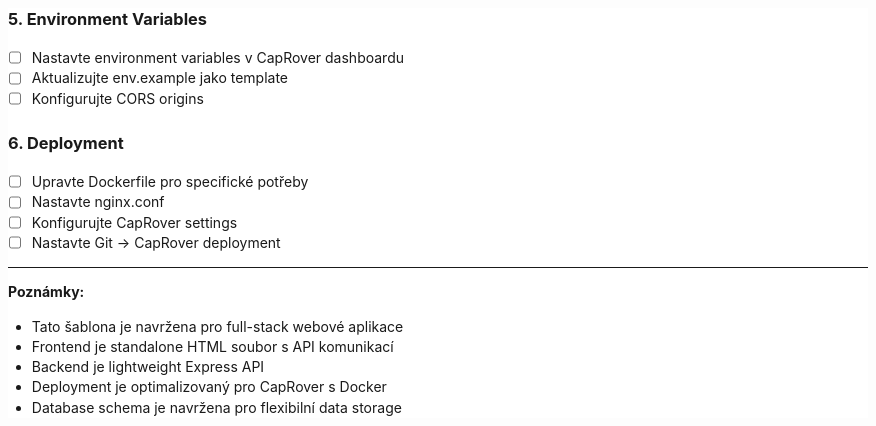 ### 5. Environment Variables
- [ ] Nastavte environment variables v CapRover dashboardu
- [ ] Aktualizujte env.example jako template
- [ ] Konfigurujte CORS origins

### 6. Deployment
- [ ] Upravte Dockerfile pro specifické potřeby
- [ ] Nastavte nginx.conf
- [ ] Konfigurujte CapRover settings
- [ ] Nastavte Git → CapRover deployment

---

**Poznámky:**
- Tato šablona je navržena pro full-stack webové aplikace
- Frontend je standalone HTML soubor s API komunikací
- Backend je lightweight Express API
- Deployment je optimalizovaný pro CapRover s Docker
- Database schema je navržena pro flexibilní data storage
